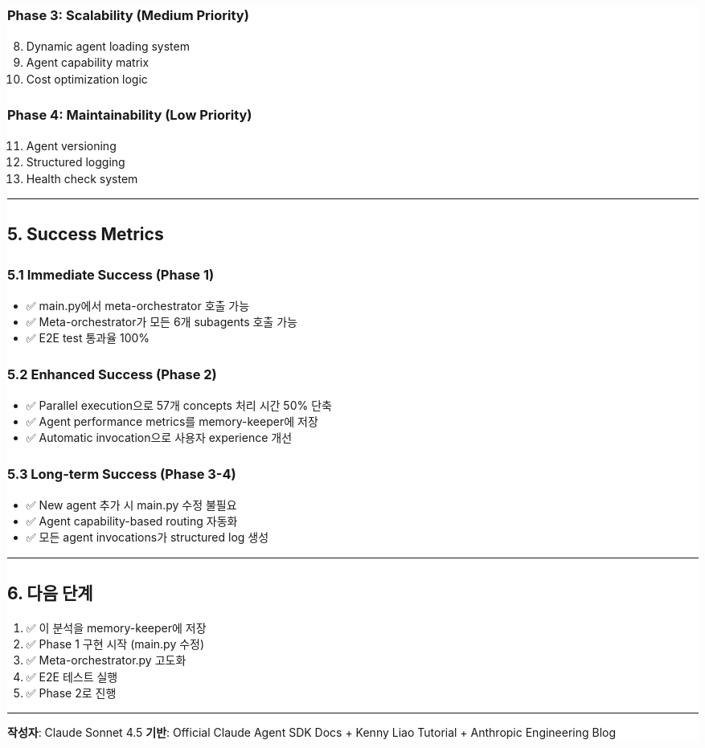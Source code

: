 ### Phase 3: Scalability (Medium Priority)
8. Dynamic agent loading system
9. Agent capability matrix
10. Cost optimization logic

### Phase 4: Maintainability (Low Priority)
11. Agent versioning
12. Structured logging
13. Health check system

---

## 5. Success Metrics

### 5.1 Immediate Success (Phase 1)
- ✅ main.py에서 meta-orchestrator 호출 가능
- ✅ Meta-orchestrator가 모든 6개 subagents 호출 가능
- ✅ E2E test 통과율 100%

### 5.2 Enhanced Success (Phase 2)
- ✅ Parallel execution으로 57개 concepts 처리 시간 50% 단축
- ✅ Agent performance metrics를 memory-keeper에 저장
- ✅ Automatic invocation으로 사용자 experience 개선

### 5.3 Long-term Success (Phase 3-4)
- ✅ New agent 추가 시 main.py 수정 불필요
- ✅ Agent capability-based routing 자동화
- ✅ 모든 agent invocations가 structured log 생성

---

## 6. 다음 단계

1. ✅ 이 분석을 memory-keeper에 저장
2. ✅ Phase 1 구현 시작 (main.py 수정)
3. ✅ Meta-orchestrator.py 고도화
4. ✅ E2E 테스트 실행
5. ✅ Phase 2로 진행

---

**작성자**: Claude Sonnet 4.5
**기반**: Official Claude Agent SDK Docs + Kenny Liao Tutorial + Anthropic Engineering Blog
